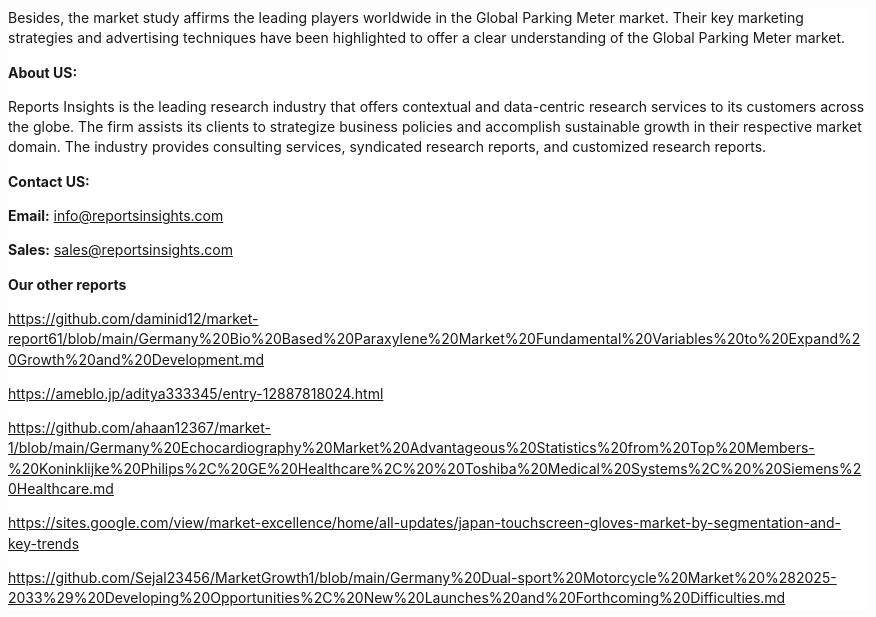 Besides, the market study affirms the leading players worldwide in the Global Parking Meter market. Their key marketing strategies and advertising techniques have been highlighted to offer a clear understanding of the Global Parking Meter market.

<strong><strong>About US</strong>:</strong>

Reports Insights is the leading research industry that offers contextual and data-centric research services to its customers across the globe. The firm assists its clients to strategize business policies and accomplish sustainable growth in their respective market domain. The industry provides consulting services, syndicated research reports, and customized research reports.

<strong>Contact US:</strong>

<p class=><b>Email:</b> <a href=mailto:info@reportsinsights.com>info@reportsinsights.com</a></p>
<p class=><b>Sales:</b> <a href=mailto:sales@reportsinsights.com>sales@reportsinsights.com</a></p>

<strong>Our other reports</strong>

<a href=https://github.com/daminid12/market-report61/blob/main/Germany%20Bio%20Based%20Paraxylene%20Market%20Fundamental%20Variables%20to%20Expand%20Growth%20and%20Development.md>https://github.com/daminid12/market-report61/blob/main/Germany%20Bio%20Based%20Paraxylene%20Market%20Fundamental%20Variables%20to%20Expand%20Growth%20and%20Development.md</a>

<a href=https://ameblo.jp/aditya333345/entry-12887818024.html>https://ameblo.jp/aditya333345/entry-12887818024.html</a>

<a href=https://github.com/ahaan12367/market-1/blob/main/Germany%20Echocardiography%20Market%20Advantageous%20Statistics%20from%20Top%20Members-%20Koninklijke%20Philips%2C%20GE%20Healthcare%2C%20%20Toshiba%20Medical%20Systems%2C%20%20Siemens%20Healthcare.md>https://github.com/ahaan12367/market-1/blob/main/Germany%20Echocardiography%20Market%20Advantageous%20Statistics%20from%20Top%20Members-%20Koninklijke%20Philips%2C%20GE%20Healthcare%2C%20%20Toshiba%20Medical%20Systems%2C%20%20Siemens%20Healthcare.md</a>

<a href=https://sites.google.com/view/market-excellence/home/all-updates/japan-touchscreen-gloves-market-by-segmentation-and-key-trends>https://sites.google.com/view/market-excellence/home/all-updates/japan-touchscreen-gloves-market-by-segmentation-and-key-trends</a>

<a href=https://github.com/Sejal23456/MarketGrowth1/blob/main/Germany%20Dual-sport%20Motorcycle%20Market%20%282025-2033%29%20Developing%20Opportunities%2C%20New%20Launches%20and%20Forthcoming%20Difficulties.md>https://github.com/Sejal23456/MarketGrowth1/blob/main/Germany%20Dual-sport%20Motorcycle%20Market%20%282025-2033%29%20Developing%20Opportunities%2C%20New%20Launches%20and%20Forthcoming%20Difficulties.md</a>
